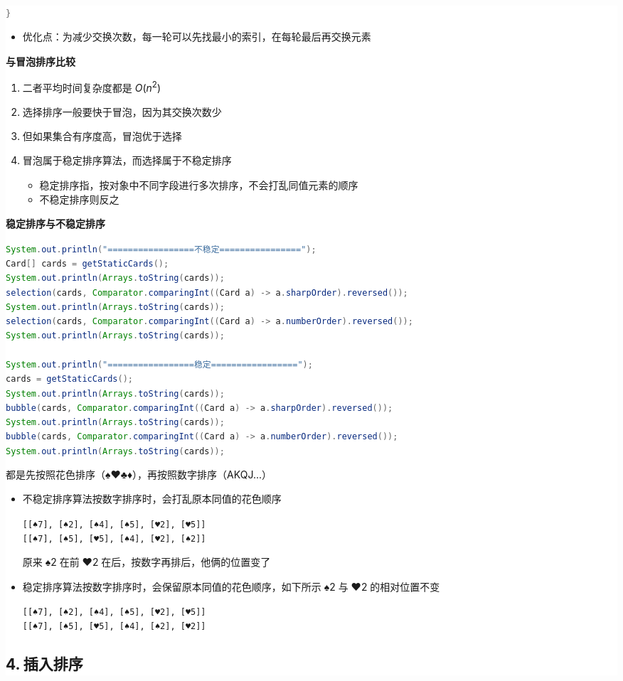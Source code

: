```java
}
```

* 优化点：为减少交换次数，每一轮可以先找最小的索引，在每轮最后再交换元素

**与冒泡排序比较**

1. 二者平均时间复杂度都是 $O(n^2)$

2. 选择排序一般要快于冒泡，因为其交换次数少

3. 但如果集合有序度高，冒泡优于选择

4. 冒泡属于稳定排序算法，而选择属于不稳定排序
   * 稳定排序指，按对象中不同字段进行多次排序，不会打乱同值元素的顺序
   * 不稳定排序则反之

**稳定排序与不稳定排序**

```java
System.out.println("=================不稳定================");
Card[] cards = getStaticCards();
System.out.println(Arrays.toString(cards));
selection(cards, Comparator.comparingInt((Card a) -> a.sharpOrder).reversed());
System.out.println(Arrays.toString(cards));
selection(cards, Comparator.comparingInt((Card a) -> a.numberOrder).reversed());
System.out.println(Arrays.toString(cards));

System.out.println("=================稳定=================");
cards = getStaticCards();
System.out.println(Arrays.toString(cards));
bubble(cards, Comparator.comparingInt((Card a) -> a.sharpOrder).reversed());
System.out.println(Arrays.toString(cards));
bubble(cards, Comparator.comparingInt((Card a) -> a.numberOrder).reversed());
System.out.println(Arrays.toString(cards));
```

都是先按照花色排序（♠♥♣♦），再按照数字排序（AKQJ...）

* 不稳定排序算法按数字排序时，会打乱原本同值的花色顺序

  ```
  [[♠7], [♠2], [♠4], [♠5], [♥2], [♥5]]
  [[♠7], [♠5], [♥5], [♠4], [♥2], [♠2]]
  ```

  原来 ♠2 在前 ♥2 在后，按数字再排后，他俩的位置变了

* 稳定排序算法按数字排序时，会保留原本同值的花色顺序，如下所示 ♠2 与 ♥2 的相对位置不变

  ```
  [[♠7], [♠2], [♠4], [♠5], [♥2], [♥5]]
  [[♠7], [♠5], [♥5], [♠4], [♠2], [♥2]]
  ```

  



## 4. 插入排序
